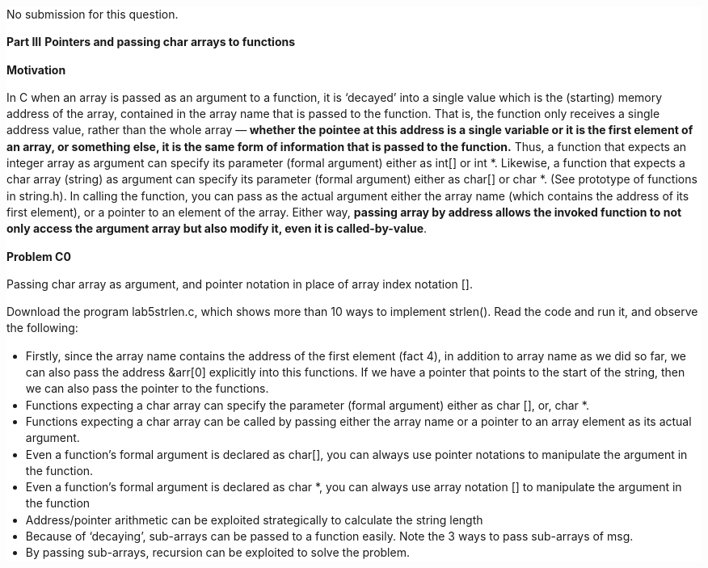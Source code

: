 


No submission for this question.

<strong> </strong>

<strong>Part III</strong> <strong>Pointers and passing char arrays to functions </strong>

<strong>Motivation </strong>

In C when an array is passed as an argument to a function, it is ‘decayed’ into a single value which is the (starting) memory address of the array, contained in the array name that is passed to the function. That is, the function only receives a single address value, rather than the whole array —<strong> whether the pointee at this address is a single variable or it is the first element of an array, or something else, it is the same form of information that is passed to the function.</strong> Thus, a function that expects an integer array as argument can specify its parameter (formal argument) either as int[] or int *.   Likewise, a function that expects a char array (string) as argument can specify its parameter (formal argument) either as char[] or char *.  (See prototype of functions in string.h). In calling the function, you can pass as the actual argument either the array name (which contains the address of its first element), or a pointer to an element of the array.  Either way, <strong>passing array by address allows the invoked function to not only access the argument array but also modify it, even it is called-by-value</strong>.

<strong> </strong>

<strong>Problem C0   </strong>

Passing char array as argument, and pointer notation in place of array index notation [].




Download the program lab5strlen.c, which shows more than 10 ways to implement strlen(). Read the code and run it, and observe the following:

<ul>

 <li>Firstly, since the array name contains the address of the first element (fact 4), in addition to array name as we did so far, we can also pass the address &amp;arr[0] explicitly into this functions. If we have a pointer that points to the start of the string, then we can also pass the pointer to the functions.</li>

 <li>Functions expecting a char array can specify the parameter (formal argument) either as char [], or, char *.</li>

 <li>Functions expecting a char array can be called by passing either the array name or a pointer to an array element as its actual argument.</li>

 <li>Even a function’s formal argument is declared as char[], you can always use pointer notations to manipulate the argument in the function.</li>

 <li>Even a function’s formal argument is declared as char *, you can always use array notation [] to manipulate the argument in the function</li>

 <li>Address/pointer arithmetic can be exploited strategically to calculate the string length</li>

 <li>Because of ‘decaying’, sub-arrays can be passed to a function easily. Note the 3 ways to pass sub-arrays of msg.</li>

 <li>By passing sub-arrays, recursion can be exploited to solve the problem.</li>

